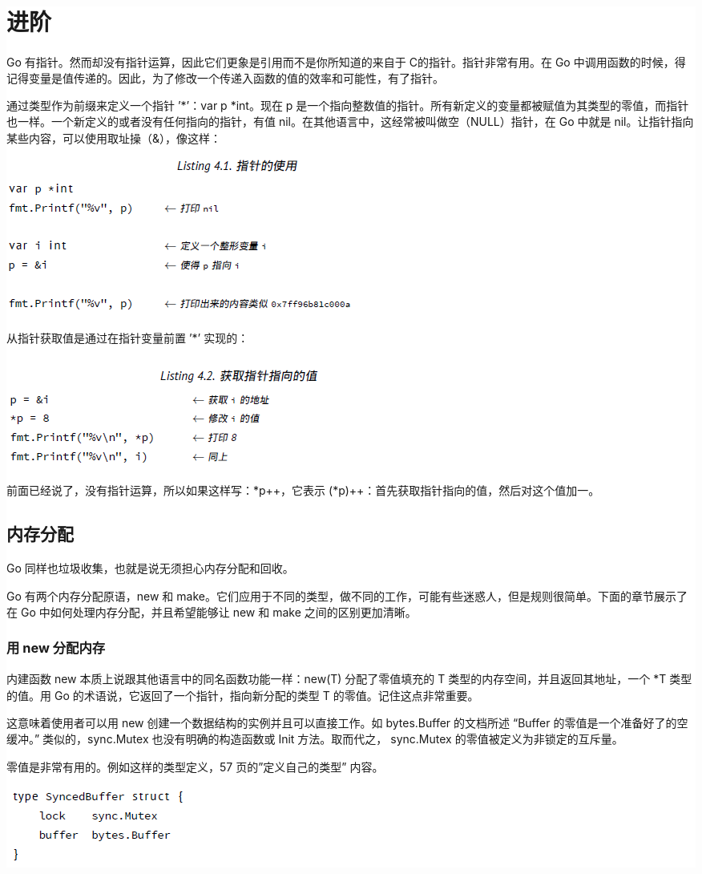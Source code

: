 # 进阶

Go 有指针。然而却没有指针运算，因此它们更象是引用而不是你所知道的来自于 C的指针。指针非常有用。在 Go 中调用函数的时候，得记得变量是值传递的。因此，为了修改一个传递入函数的值的效率和可能性，有了指针。

通过类型作为前缀来定义一个指针 ’*’：var p *int。现在 p 是一个指向整数值的指针。所有新定义的变量都被赋值为其类型的零值，而指针也一样。一个新定义的或者没有任何指向的指针，有值 nil。在其他语言中，这经常被叫做空（NULL）指针，在 Go 中就是 nil。让指针指向某些内容，可以使用取址操（&），像这样：

![pic](images/111.png)

从指针获取值是通过在指针变量前置 ’*’ 实现的：

![pic](images/112.png)

前面已经说了，没有指针运算，所以如果这样写：*p++，它表示 (*p)++：首先获取指针指向的值，然后对这个值加一。

## 内存分配

Go 同样也垃圾收集，也就是说无须担心内存分配和回收。

Go 有两个内存分配原语，new 和 make。它们应用于不同的类型，做不同的工作，可能有些迷惑人，但是规则很简单。下面的章节展示了在 Go 中如何处理内存分配，并且希望能够让 new 和 make 之间的区别更加清晰。

### 用 new 分配内存

内建函数 new 本质上说跟其他语言中的同名函数功能一样：new(T) 分配了零值填充的 T 类型的内存空间，并且返回其地址，一个 *T 类型的值。用 Go 的术语说，它返回了一个指针，指向新分配的类型 T 的零值。记住这点非常重要。

这意味着使用者可以用 new 创建一个数据结构的实例并且可以直接工作。如 bytes.Buffer 的文档所述 “Buffer 的零值是一个准备好了的空缓冲。” 类似的，sync.Mutex 也没有明确的构造函数或 Init 方法。取而代之， sync.Mutex 的零值被定义为非锁定的互斥量。

零值是非常有用的。例如这样的类型定义，57 页的”定义自己的类型” 内容。

![pic](images/113.png)
